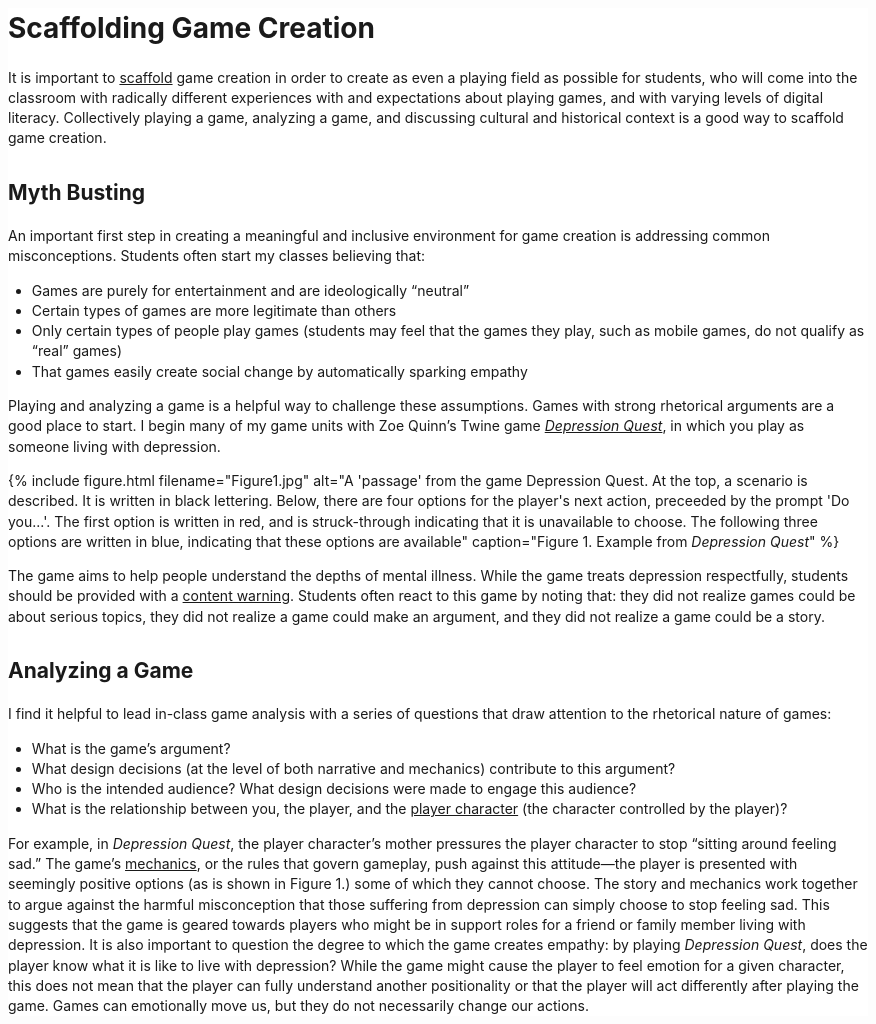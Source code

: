 # Scaffolding Game Creation
It is important to [scaffold](https://perma.cc/5EAD-7R6D) game creation in order to create as even a playing field as possible for students, who will come into the classroom with radically different experiences with and expectations about playing games, and with varying levels of digital literacy. Collectively playing a game, analyzing a game, and discussing cultural and historical context is a good way to scaffold game creation. 

## Myth Busting
An important first step in creating a meaningful and inclusive environment for game creation is addressing common misconceptions. Students often start my classes believing that:  

* Games are purely for entertainment and are ideologically “neutral”
* Certain types of games are more legitimate than others
* Only certain types of people play games (students may feel that the games they play, such as mobile games, do not qualify as “real” games)
* That games easily create social change by automatically sparking empathy

Playing and analyzing a game is a helpful way to challenge these assumptions. Games with strong rhetorical arguments are a good place to start. I begin many of my game units with Zoe Quinn’s Twine game [*Depression Quest*](http://www.depressionquest.com/), in which you play as someone living with depression.  

{% include figure.html filename="Figure1.jpg" alt="A 'passage' from the game Depression Quest. At the top, a scenario is described. It is written in black lettering. Below, there are four options for the player's next action, preceeded by the prompt 'Do you...'. The first option is written in red, and is struck-through indicating that it is unavailable to choose. The following three options are written in blue, indicating that these options are available" caption="Figure 1. Example from *Depression Quest*" %}

The game aims to help people understand the depths of mental illness. While the game treats depression respectfully, students should be provided with a [content warning](https://perma.cc/AJ8R-Y8PD). Students often react to this game by noting that: they did not realize games could be about serious topics, they did not realize a game could make an argument, and they did not realize a game could be a story. 

## Analyzing a Game
I find it helpful to lead in-class game analysis with a series of questions that draw attention to the rhetorical nature of games:

* What is the game’s argument? 
* What design decisions (at the level of both narrative and mechanics) contribute to this argument? 
* Who is the intended audience? What design decisions were made to engage this audience?  
* What is the relationship between you, the player, and the [player character](https://perma.cc/N34M-H82A) (the character controlled by the player)? 

For example, in *Depression Quest*, the player character’s mother pressures the player character to stop “sitting around feeling sad.” The game’s [mechanics](https://perma.cc/FVS6-TWLD), or the rules that govern gameplay, push against this attitude—the player is presented with seemingly positive options (as is shown in Figure 1.) some of which they cannot choose. The story and mechanics work together to argue against the harmful misconception that those suffering from depression can simply choose to stop feeling sad. This suggests that the game is geared towards players who might be in support roles for a friend or family member living with depression. It is also important to question the degree to which the game creates empathy: by playing *Depression Quest*, does the player know what it is like to live with depression? While the game might cause the player to feel emotion for a given character, this does not mean that the player can fully understand another positionality or that the player will act differently after playing the game. Games can emotionally move us, but they do not necessarily change our actions.
